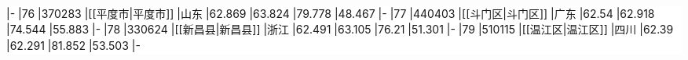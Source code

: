 |-
|76
|370283
|[[平度市|平度市]]
|山东
|62.869
|63.824
|79.778
|48.467
|-
|77
|440403
|[[斗门区|斗门区]]
|广东
|62.54
|62.918
|74.544
|55.883
|-
|78
|330624
|[[新昌县|新昌县]]
|浙江
|62.491
|63.105
|76.21
|51.301
|-
|79
|510115
|[[温江区|温江区]]
|四川
|62.39
|62.291
|81.852
|53.503
|-